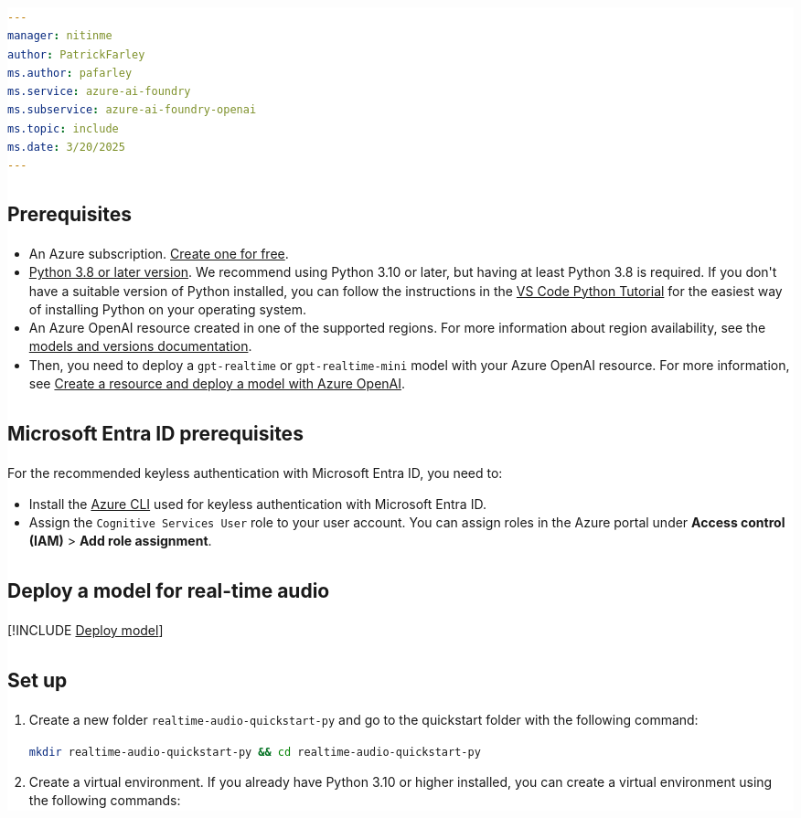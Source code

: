 ```yaml
---
manager: nitinme
author: PatrickFarley
ms.author: pafarley
ms.service: azure-ai-foundry
ms.subservice: azure-ai-foundry-openai
ms.topic: include
ms.date: 3/20/2025
---
```


## Prerequisites

- An Azure subscription. <a href="https://azure.microsoft.com/free/ai-services" target="_blank">Create one for free</a>.
- <a href="https://www.python.org/" target="_blank">Python 3.8 or later version</a>. We recommend using Python 3.10 or later, but having at least Python 3.8 is required. If you don't have a suitable version of Python installed, you can follow the instructions in the [VS Code Python Tutorial](https://code.visualstudio.com/docs/python/python-tutorial#_install-a-python-interpreter) for the easiest way of installing Python on your operating system.
- An Azure OpenAI resource created in one of the supported regions. For more information about region availability, see the [models and versions documentation](../concepts/models.md#global-standard-model-availability).
- Then, you need to deploy a `gpt-realtime` or `gpt-realtime-mini` model with your Azure OpenAI resource. For more information, see [Create a resource and deploy a model with Azure OpenAI](../how-to/create-resource.md).

## Microsoft Entra ID prerequisites

For the recommended keyless authentication with Microsoft Entra ID, you need to:
- Install the [Azure CLI](/cli/azure/install-azure-cli) used for keyless authentication with Microsoft Entra ID.
- Assign the `Cognitive Services User` role to your user account. You can assign roles in the Azure portal under **Access control (IAM)** > **Add role assignment**.

## Deploy a model for real-time audio

[!INCLUDE [Deploy model](realtime-deploy-model.md)]

## Set up

1. Create a new folder `realtime-audio-quickstart-py` and go to the quickstart folder with the following command:

    ```bash
    mkdir realtime-audio-quickstart-py && cd realtime-audio-quickstart-py
    ```
    
1. Create a virtual environment. If you already have Python 3.10 or higher installed, you can create a virtual environment using the following commands:
    